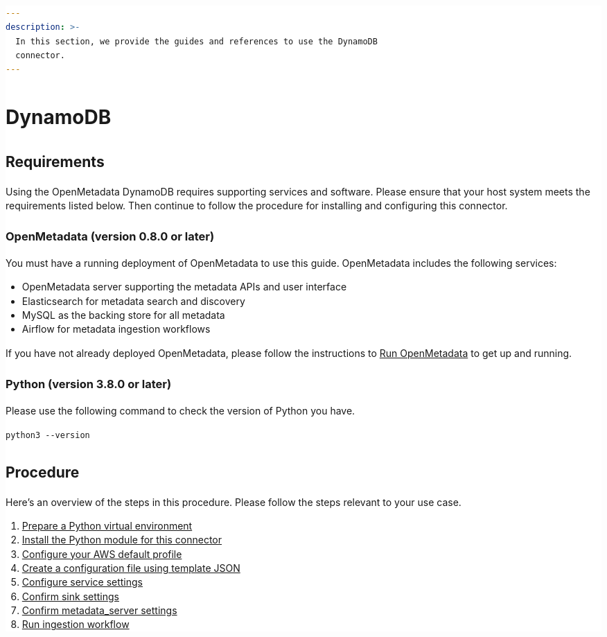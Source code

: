 ```yaml
---
description: >-
  In this section, we provide the guides and references to use the DynamoDB
  connector.
---
```


# DynamoDB

## **Requirements**

Using the OpenMetadata DynamoDB requires supporting services and software. Please ensure that your host system meets the requirements listed below. Then continue to follow the procedure for installing and configuring this connector.

### **OpenMetadata (version 0.8.0 or later)**

You must have a running deployment of OpenMetadata to use this guide. OpenMetadata includes the following services:

* OpenMetadata server supporting the metadata APIs and user interface
* Elasticsearch for metadata search and discovery
* MySQL as the backing store for all metadata
* Airflow for metadata ingestion workflows

If you have not already deployed OpenMetadata, please follow the instructions to [Run OpenMetadata](https://docs.open-metadata.org/install/run-openmetadata) to get up and running.

### **Python (version 3.8.0 or later)**

Please use the following command to check the version of Python you have.

```
python3 --version
```

## **Procedure**

Here’s an overview of the steps in this procedure. Please follow the steps relevant to your use case.

1. [Prepare a Python virtual environment](dynamodb.md#1.-prepare-a-python-virtual-environment)
2. [Install the Python module for this connector](dynamodb.md#2.-install-the-python-module-for-this-connector)
3. [Configure your AWS default profile](dynamodb.md#3.-configure-a-local-aws-profile-optional)
4. [Create a configuration file using template JSON](dynamodb.md#4.-create-a-configuration-file-using-template-json)
5. [Configure service settings](dynamodb.md#5.-configure-service-settings)
6. [Confirm sink settings](dynamodb.md#7.-confirm-sink-settings)
7. [Confirm metadata\_server settings](dynamodb.md#8.-confirm-metadata\_server-settings)
8. [Run ingestion workflow](dynamodb.md#9.-run-ingestion-workflow)
